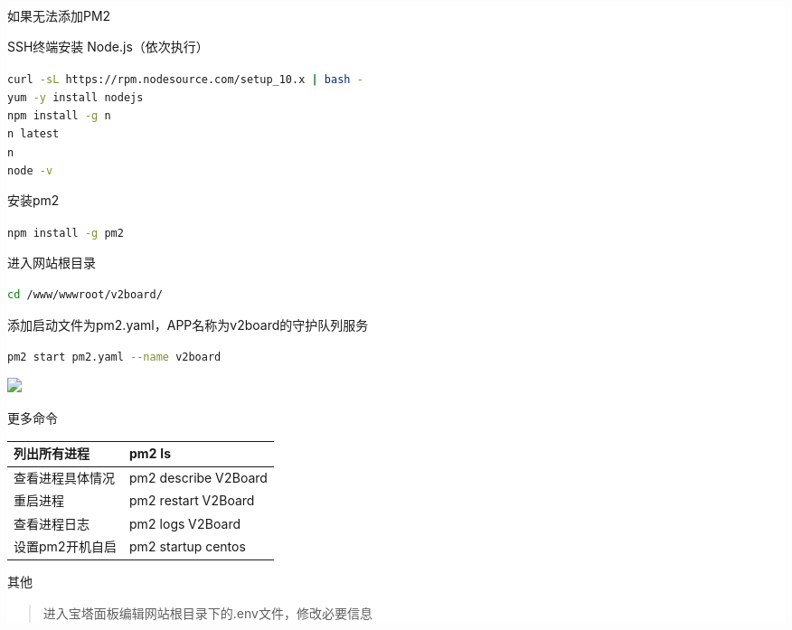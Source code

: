 如果无法添加PM2

SSH终端安装 Node.js（依次执行）

```bash
curl -sL https://rpm.nodesource.com/setup_10.x | bash -
yum -y install nodejs
npm install -g n
n latest
n
node -v
```

安装pm2

```bash
npm install -g pm2
```

进入网站根目录

```bash
cd /www/wwwroot/v2board/
```

添加启动文件为pm2.yaml，APP名称为v2board的守护队列服务

```bash
pm2 start pm2.yaml --name v2board
```

![](../../.gitbook/assets/2020-05-17-20-43-19.png)

更多命令

| 列出所有进程 | pm2 ls |
| :--- | :--- |
| 查看进程具体情况 | pm2 describe V2Board |
| 重启进程 | pm2 restart V2Board |
| 查看进程日志 | pm2 logs V2Board |
| 设置pm2开机自启 | pm2 startup centos |

其他

> 进入宝塔面板编辑网站根目录下的.env文件，修改必要信息
